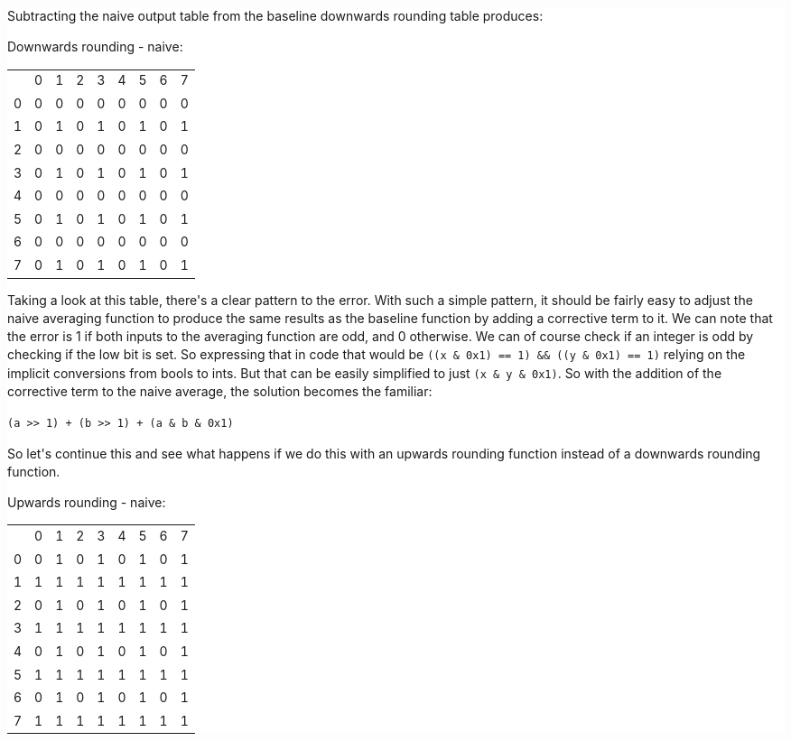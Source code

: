 
Subtracting the naive output table from the baseline downwards rounding table
produces:

Downwards rounding - naive:  

|   |   |   |   |   |   |   |   |   |
|---|---|---|---|---|---|---|---|---|
|   | 0 | 1 | 2 | 3 | 4 | 5 | 6 | 7 |
| 0 | 0 | 0 | 0 | 0 | 0 | 0 | 0 | 0 |
| 1 | 0 | 1 | 0 | 1 | 0 | 1 | 0 | 1 |
| 2 | 0 | 0 | 0 | 0 | 0 | 0 | 0 | 0 |
| 3 | 0 | 1 | 0 | 1 | 0 | 1 | 0 | 1 |
| 4 | 0 | 0 | 0 | 0 | 0 | 0 | 0 | 0 |
| 5 | 0 | 1 | 0 | 1 | 0 | 1 | 0 | 1 |
| 6 | 0 | 0 | 0 | 0 | 0 | 0 | 0 | 0 |
| 7 | 0 | 1 | 0 | 1 | 0 | 1 | 0 | 1 |

Taking a look at this table, there's a clear pattern to the error. With such a
simple pattern, it should be fairly easy to adjust the naive averaging function
to produce the same results as the baseline function by adding a corrective term
to it. We can note that the error is 1 if both inputs to the averaging function
are odd, and 0 otherwise. We can of course check if an integer is odd by
checking if the low bit is set. So expressing that in code that would be `((x &
0x1) == 1) && ((y & 0x1) == 1)` relying on the implicit conversions from bools
to ints. But that can be easily simplified to just `(x & y & 0x1)`. So with the
addition of the corrective term to the naive average, the solution becomes the
familiar:  

```
(a >> 1) + (b >> 1) + (a & b & 0x1)
```

So let's continue this and see what happens if we do this with an upwards
rounding function instead of a downwards rounding function.

Upwards rounding - naive:  

|   |   |   |   |   |   |   |   |   |
|---|---|---|---|---|---|---|---|---|
|   | 0 | 1 | 2 | 3 | 4 | 5 | 6 | 7 |
| 0 | 0 | 1 | 0 | 1 | 0 | 1 | 0 | 1 |
| 1 | 1 | 1 | 1 | 1 | 1 | 1 | 1 | 1 |
| 2 | 0 | 1 | 0 | 1 | 0 | 1 | 0 | 1 |
| 3 | 1 | 1 | 1 | 1 | 1 | 1 | 1 | 1 |
| 4 | 0 | 1 | 0 | 1 | 0 | 1 | 0 | 1 |
| 5 | 1 | 1 | 1 | 1 | 1 | 1 | 1 | 1 |
| 6 | 0 | 1 | 0 | 1 | 0 | 1 | 0 | 1 |
| 7 | 1 | 1 | 1 | 1 | 1 | 1 | 1 | 1 |
